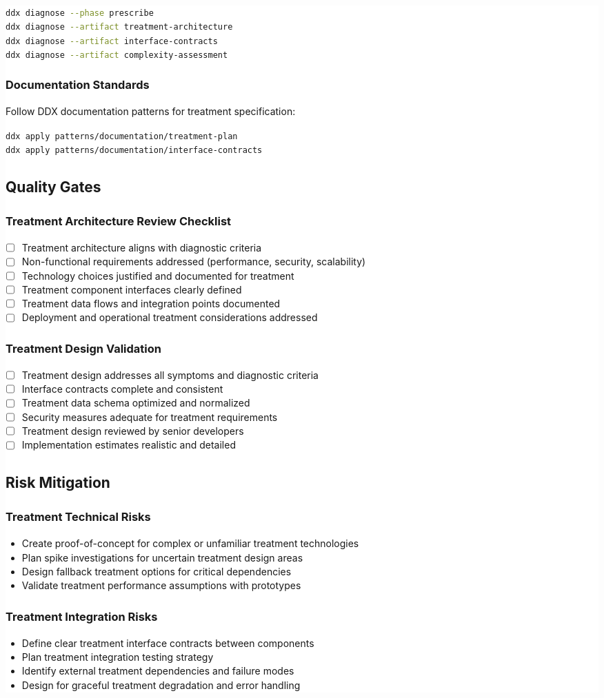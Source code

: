 ```bash
ddx diagnose --phase prescribe
ddx diagnose --artifact treatment-architecture
ddx diagnose --artifact interface-contracts
ddx diagnose --artifact complexity-assessment
```

### Documentation Standards

Follow DDX documentation patterns for treatment specification:

```bash
ddx apply patterns/documentation/treatment-plan
ddx apply patterns/documentation/interface-contracts
```

## Quality Gates

### Treatment Architecture Review Checklist

- [ ] Treatment architecture aligns with diagnostic criteria
- [ ] Non-functional requirements addressed (performance, security, scalability)
- [ ] Technology choices justified and documented for treatment
- [ ] Treatment component interfaces clearly defined
- [ ] Treatment data flows and integration points documented
- [ ] Deployment and operational treatment considerations addressed

### Treatment Design Validation

- [ ] Treatment design addresses all symptoms and diagnostic criteria
- [ ] Interface contracts complete and consistent
- [ ] Treatment data schema optimized and normalized
- [ ] Security measures adequate for treatment requirements
- [ ] Treatment design reviewed by senior developers
- [ ] Implementation estimates realistic and detailed

## Risk Mitigation

### Treatment Technical Risks

- Create proof-of-concept for complex or unfamiliar treatment technologies
- Plan spike investigations for uncertain treatment design areas
- Design fallback treatment options for critical dependencies
- Validate treatment performance assumptions with prototypes

### Treatment Integration Risks

- Define clear treatment interface contracts between components
- Plan treatment integration testing strategy
- Identify external treatment dependencies and failure modes
- Design for graceful treatment degradation and error handling
